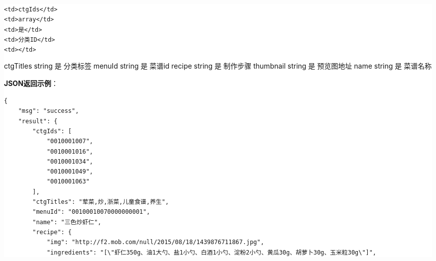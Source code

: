     <td>ctgIds</td>
    <td>array</td>
    <td>是</td>
    <td>分类ID</td>
    <td></td>
</tr>
                            <tr>
    <td>ctgTitles</td>
    <td>string</td>
    <td>是</td>
    <td>分类标签</td>
    <td></td>
</tr>
                            <tr>
    <td>menuId</td>
    <td>string</td>
    <td>是</td>
    <td>菜谱id</td>
    <td></td>
</tr>
                            <tr>
    <td>recipe</td>
    <td>string</td>
    <td>是</td>
    <td>制作步骤</td>
    <td></td>
</tr>
                            <tr>
    <td>thumbnail</td>
    <td>string</td>
    <td>是</td>
    <td>预览图地址</td>
    <td></td>
</tr>
                            <tr>
    <td>name</td>
    <td>string</td>
    <td>是</td>
    <td>菜谱名称</td>
    <td></td>
</tr></tbody></table>

__JSON返回示例__：

	{
	    "msg": "success",
	    "result": {
	        "ctgIds": [
	            "0010001007",
	            "0010001016",
	            "0010001034",
	            "0010001049",
	            "0010001063"
	        ],
	        "ctgTitles": "荤菜,炒,浙菜,儿童食谱,养生",
	        "menuId": "00100010070000000001",
	        "name": "三色炒虾仁",
	        "recipe": {
	            "img": "http://f2.mob.com/null/2015/08/18/1439876711867.jpg",
	            "ingredients": "[\"虾仁350g、油1大勺、盐1小勺、白酒1小勺、淀粉2小勺、黄瓜30g、胡萝卜30g、玉米粒30g\"]",